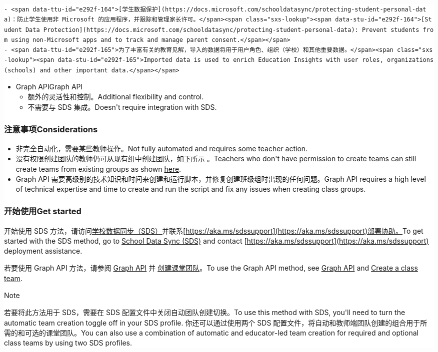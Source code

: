     - <span data-ttu-id="e292f-164">[学生数据保护](https://docs.microsoft.com/schooldatasync/protecting-student-personal-data)：防止学生使用非 Microsoft 的应用程序，并跟踪和管理家长许可。</span><span class="sxs-lookup"><span data-stu-id="e292f-164">[Student Data Protection](https://docs.microsoft.com/schooldatasync/protecting-student-personal-data): Prevent students from using non-Microsoft apps and to track and manage parent consent.</span></span> 
    - <span data-ttu-id="e292f-165">为了丰富有关的教育见解，导入的数据将用于用户角色、组织（学校）和其他重要数据。</span><span class="sxs-lookup"><span data-stu-id="e292f-165">Imported data is used to enrich Education Insights with user roles, organizations (schools) and other important data.</span></span>
- <span data-ttu-id="e292f-166">Graph API</span><span class="sxs-lookup"><span data-stu-id="e292f-166">Graph API</span></span>
    - <span data-ttu-id="e292f-167">额外的灵活性和控制。</span><span class="sxs-lookup"><span data-stu-id="e292f-167">Additional flexibility and control.</span></span>
    - <span data-ttu-id="e292f-168">不需要与 SDS 集成。</span><span class="sxs-lookup"><span data-stu-id="e292f-168">Doesn't require integration with SDS.</span></span>

### <a name="considerations"></a><span data-ttu-id="e292f-169">注意事项</span><span class="sxs-lookup"><span data-stu-id="e292f-169">Considerations</span></span>

- <span data-ttu-id="e292f-170">非完全自动化，需要某些教师操作。</span><span class="sxs-lookup"><span data-stu-id="e292f-170">Not fully automated and requires some teacher action.</span></span>
- <span data-ttu-id="e292f-171">没有权限创建团队的教师仍可从现有组中创建团队，如[下](https://support.office.com/article/create-a-class-team-in-microsoft-teams-preview-fae422eb-58b7-4431-9ff2-a4b9b6ae7c5b)所示 。</span><span class="sxs-lookup"><span data-stu-id="e292f-171">Teachers who don't have permission to create teams can still create teams from existing groups as shown [here](https://support.office.com/article/create-a-class-team-in-microsoft-teams-preview-fae422eb-58b7-4431-9ff2-a4b9b6ae7c5b).</span></span>
- <span data-ttu-id="e292f-172">Graph API 需要高级别的技术知识和时间来创建和运行脚本，并修复创建班级组时出现的任何问题。</span><span class="sxs-lookup"><span data-stu-id="e292f-172">Graph API requires a high level of  technical expertise and time to create and run the script and fix any issues when creating class groups.</span></span>

### <a name="get-started"></a><span data-ttu-id="e292f-173">开始使用</span><span class="sxs-lookup"><span data-stu-id="e292f-173">Get started</span></span>

<span data-ttu-id="e292f-174">开始使用 SDS 方法，请访问[学校数据同步（SDS）](https://docs.microsoft.com/SchoolDataSync)并联系[https://aka.ms/sdssupport](https://aka.ms/sdssupport)部署协助。</span><span class="sxs-lookup"><span data-stu-id="e292f-174">To get started with the SDS method, go to [School Data Sync (SDS)](https://docs.microsoft.com/SchoolDataSync) and contact [https://aka.ms/sdssupport](https://aka.ms/sdssupport) deployment assistance.</span></span> 

<span data-ttu-id="e292f-175">若要使用 Graph API 方法，请参阅 [Graph API](https://docs.microsoft.com/graph/api/educationroot-post-classes?view=graph-rest-1.0&tabs=http) 并 [创建课堂团队](https://docs.microsoft.com/graph/api/educationroot-post-classes?view=graph-rest-beta&tabs=http)。</span><span class="sxs-lookup"><span data-stu-id="e292f-175">To use the Graph API method, see [Graph API](https://docs.microsoft.com/graph/api/educationroot-post-classes?view=graph-rest-1.0&tabs=http) and [Create a class team](https://docs.microsoft.com/graph/api/educationroot-post-classes?view=graph-rest-beta&tabs=http).</span></span>  

> [!NOTE]
> <span data-ttu-id="e292f-176">若要将此方法用于 SDS，需要在 SDS 配置文件中关闭自动团队创建切换。</span><span class="sxs-lookup"><span data-stu-id="e292f-176">To use this method with SDS, you'll need to turn the automatic team creation toggle off in your SDS profile.</span></span> <span data-ttu-id="e292f-177">你还可以通过使用两个 SDS 配置文件，将自动和教师端团队创建的组合用于所需的和可选的课堂团队。</span><span class="sxs-lookup"><span data-stu-id="e292f-177">You can also use a combination of automatic and educator-led team creation for required and optional class teams by using two SDS profiles.</span></span>
